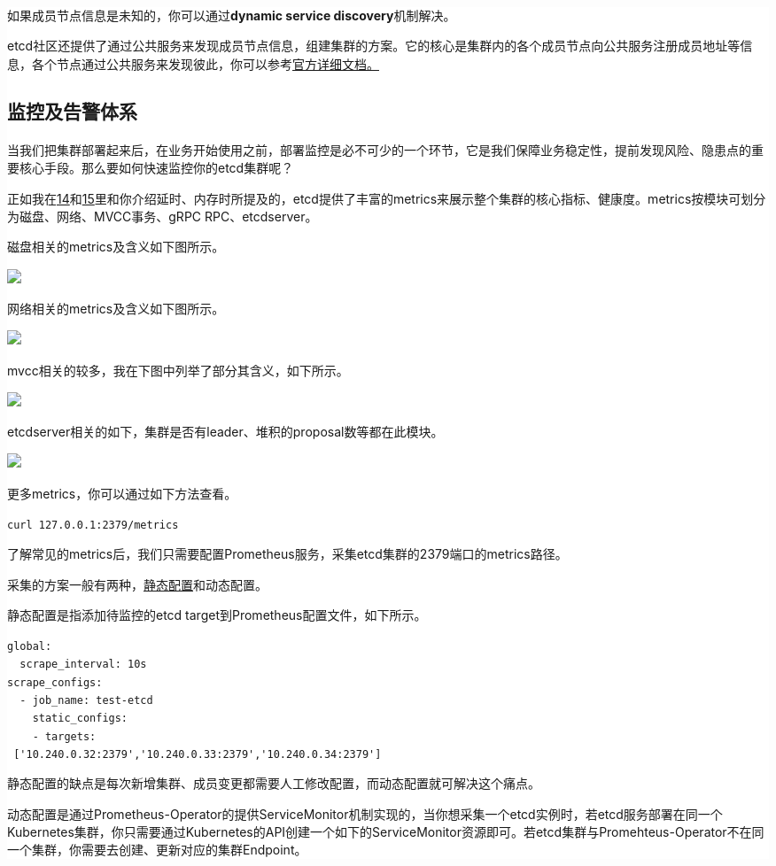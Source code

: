如果成员节点信息是未知的，你可以通过**dynamic service discovery**机制解决。

etcd社区还提供了通过公共服务来发现成员节点信息，组建集群的方案。它的核心是集群内的各个成员节点向公共服务注册成员地址等信息，各个节点通过公共服务来发现彼此，你可以参考[官方详细文档。](https://etcd.io/docs/v3.4.0/dev-internal/discovery_protocol/)

## 监控及告警体系

当我们把集群部署起来后，在业务开始使用之前，部署监控是必不可少的一个环节，它是我们保障业务稳定性，提前发现风险、隐患点的重要核心手段。那么要如何快速监控你的etcd集群呢？

正如我在[14](https://time.geekbang.org/column/article/343645)和[15](https://time.geekbang.org/column/article/344621)里和你介绍延时、内存时所提及的，etcd提供了丰富的metrics来展示整个集群的核心指标、健康度。metrics按模块可划分为磁盘、网络、MVCC事务、gRPC RPC、etcdserver。

磁盘相关的metrics及含义如下图所示。

![](https://static001.geekbang.org/resource/image/7b/a5/7b3df60d26f5363e36100525a44472a5.png)

网络相关的metrics及含义如下图所示。

![](https://static001.geekbang.org/resource/image/da/32/da489a9796a016dc2yy99e101d9ab832.png)

mvcc相关的较多，我在下图中列举了部分其含义，如下所示。

![](https://static001.geekbang.org/resource/image/d1/51/d17446f657b110afd874yyea87176051.png)

etcdserver相关的如下，集群是否有leader、堆积的proposal数等都在此模块。

![](https://static001.geekbang.org/resource/image/cb/6e/cbb95c525a6748bfaee48e95ca622f6e.png)

更多metrics，你可以通过如下方法查看。

```
curl 127.0.0.1:2379/metrics

```

了解常见的metrics后，我们只需要配置Prometheus服务，采集etcd集群的2379端口的metrics路径。

采集的方案一般有两种，[静态配置](https://etcd.io/docs/v3.4.0/op-guide/monitoring/)和动态配置。

静态配置是指添加待监控的etcd target到Prometheus配置文件，如下所示。

```
global:
  scrape_interval: 10s
scrape_configs:
  - job_name: test-etcd
    static_configs:
    - targets:
 ['10.240.0.32:2379','10.240.0.33:2379','10.240.0.34:2379']

```

静态配置的缺点是每次新增集群、成员变更都需要人工修改配置，而动态配置就可解决这个痛点。

动态配置是通过Prometheus-Operator的提供ServiceMonitor机制实现的，当你想采集一个etcd实例时，若etcd服务部署在同一个Kubernetes集群，你只需要通过Kubernetes的API创建一个如下的ServiceMonitor资源即可。若etcd集群与Promehteus-Operator不在同一个集群，你需要去创建、更新对应的集群Endpoint。
